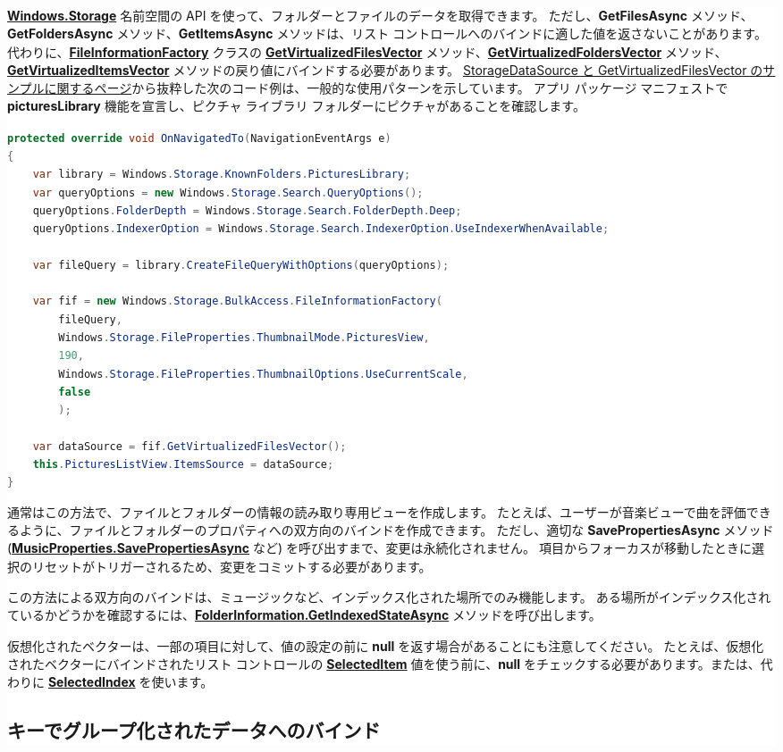 [  **Windows.Storage**](/uwp/api/Windows.Storage) 名前空間の API を使って、フォルダーとファイルのデータを取得できます。 ただし、**GetFilesAsync** メソッド、**GetFoldersAsync** メソッド、**GetItemsAsync** メソッドは、リスト コントロールへのバインドに適した値を返さないことがあります。 代わりに、[**FileInformationFactory**](/uwp/api/Windows.Storage.BulkAccess.FileInformationFactory) クラスの [**GetVirtualizedFilesVector**](/uwp/api/windows.storage.bulkaccess.fileinformationfactory.getvirtualizedfilesvector) メソッド、[**GetVirtualizedFoldersVector**](/uwp/api/windows.storage.bulkaccess.fileinformationfactory.getvirtualizedfoldersvector) メソッド、[**GetVirtualizedItemsVector**](/uwp/api/windows.storage.bulkaccess.fileinformationfactory.getvirtualizeditemsvector) メソッドの戻り値にバインドする必要があります。 [StorageDataSource と GetVirtualizedFilesVector のサンプルに関するページ](https://github.com/microsoftarchive/msdn-code-gallery-microsoft/tree/master/Official%20Windows%20Platform%20Sample/Windows%208.1%20Store%20app%20samples/99866-Windows%208.1%20Store%20app%20samples/StorageDataSource%20and%20GetVirtualizedFilesVector%20sample)から抜粋した次のコード例は、一般的な使用パターンを示しています。 アプリ パッケージ マニフェストで **picturesLibrary** 機能を宣言し、ピクチャ ライブラリ フォルダーにピクチャがあることを確認します。

```csharp
protected override void OnNavigatedTo(NavigationEventArgs e)
{
    var library = Windows.Storage.KnownFolders.PicturesLibrary;
    var queryOptions = new Windows.Storage.Search.QueryOptions();
    queryOptions.FolderDepth = Windows.Storage.Search.FolderDepth.Deep;
    queryOptions.IndexerOption = Windows.Storage.Search.IndexerOption.UseIndexerWhenAvailable;

    var fileQuery = library.CreateFileQueryWithOptions(queryOptions);

    var fif = new Windows.Storage.BulkAccess.FileInformationFactory(
        fileQuery,
        Windows.Storage.FileProperties.ThumbnailMode.PicturesView,
        190,
        Windows.Storage.FileProperties.ThumbnailOptions.UseCurrentScale,
        false
        );

    var dataSource = fif.GetVirtualizedFilesVector();
    this.PicturesListView.ItemsSource = dataSource;
}
```

通常はこの方法で、ファイルとフォルダーの情報の読み取り専用ビューを作成します。 たとえば、ユーザーが音楽ビューで曲を評価できるように、ファイルとフォルダーのプロパティへの双方向のバインドを作成できます。 ただし、適切な **SavePropertiesAsync** メソッド ([**MusicProperties.SavePropertiesAsync**](/uwp/api/windows.storage.fileproperties.musicproperties.savepropertiesasync) など) を呼び出すまで、変更は永続化されません。 項目からフォーカスが移動したときに選択のリセットがトリガーされるため、変更をコミットする必要があります。

この方法による双方向のバインドは、ミュージックなど、インデックス化された場所でのみ機能します。 ある場所がインデックス化されているかどうかを確認するには、[**FolderInformation.GetIndexedStateAsync**](/uwp/api/windows.storage.bulkaccess.folderinformation.getindexedstateasync) メソッドを呼び出します。

仮想化されたベクターは、一部の項目に対して、値の設定の前に **null** を返す場合があることにも注意してください。 たとえば、仮想化されたベクターにバインドされたリスト コントロールの [**SelectedItem**](/uwp/api/windows.ui.xaml.controls.primitives.selector.selecteditem) 値を使う前に、**null** をチェックする必要があります。または、代わりに [**SelectedIndex**](/uwp/api/windows.ui.xaml.controls.primitives.selector.selectedindex) を使います。

## <a name="binding-to-data-grouped-by-a-key"></a>キーでグループ化されたデータへのバインド
